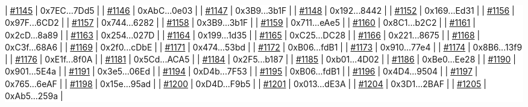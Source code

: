 | [#1145](https://grow.memeland.com/potatoz/1145) | 0x7EC...7Dd5 |
| [#1146](https://grow.memeland.com/potatoz/1146) | 0xAbC...0e03 |
| [#1147](https://grow.memeland.com/potatoz/1147) | 0x3B9...3b1F |
| [#1148](https://grow.memeland.com/potatoz/1148) | 0x192...8442 |
| [#1152](https://grow.memeland.com/potatoz/1152) | 0x169...Ed31 |
| [#1156](https://grow.memeland.com/potatoz/1156) | 0x97F...6CD2 |
| [#1157](https://grow.memeland.com/potatoz/1157) | 0x744...6282 |
| [#1158](https://grow.memeland.com/potatoz/1158) | 0x3B9...3b1F |
| [#1159](https://grow.memeland.com/potatoz/1159) | 0x711...eAe5 |
| [#1160](https://grow.memeland.com/potatoz/1160) | 0x8C1...b2C2 |
| [#1161](https://grow.memeland.com/potatoz/1161) | 0x2cD...8a89 |
| [#1163](https://grow.memeland.com/potatoz/1163) | 0x254...027D |
| [#1164](https://grow.memeland.com/potatoz/1164) | 0x199...1d35 |
| [#1165](https://grow.memeland.com/potatoz/1165) | 0xC25...DC28 |
| [#1166](https://grow.memeland.com/potatoz/1166) | 0x221...8675 |
| [#1168](https://grow.memeland.com/potatoz/1168) | 0xC3f...68A6 |
| [#1169](https://grow.memeland.com/potatoz/1169) | 0x2f0...cDbE |
| [#1171](https://grow.memeland.com/potatoz/1171) | 0x474...53bd |
| [#1172](https://grow.memeland.com/potatoz/1172) | 0xB06...fdB1 |
| [#1173](https://grow.memeland.com/potatoz/1173) | 0x910...77e4 |
| [#1174](https://grow.memeland.com/potatoz/1174) | 0x8B6...13f9 |
| [#1176](https://grow.memeland.com/potatoz/1176) | 0xE1f...8f0A |
| [#1181](https://grow.memeland.com/potatoz/1181) | 0x5Cd...ACA5 |
| [#1184](https://grow.memeland.com/potatoz/1184) | 0x2F5...b187 |
| [#1185](https://grow.memeland.com/potatoz/1185) | 0xb01...4D02 |
| [#1186](https://grow.memeland.com/potatoz/1186) | 0xBe0...Ee28 |
| [#1190](https://grow.memeland.com/potatoz/1190) | 0x901...5E4a |
| [#1191](https://grow.memeland.com/potatoz/1191) | 0x3e5...06Ed |
| [#1194](https://grow.memeland.com/potatoz/1194) | 0xD4b...7F53 |
| [#1195](https://grow.memeland.com/potatoz/1195) | 0xB06...fdB1 |
| [#1196](https://grow.memeland.com/potatoz/1196) | 0x4D4...9504 |
| [#1197](https://grow.memeland.com/potatoz/1197) | 0x765...6eAF |
| [#1198](https://grow.memeland.com/potatoz/1198) | 0x15e...95ad |
| [#1200](https://grow.memeland.com/potatoz/1200) | 0xD4D...F9b5 |
| [#1201](https://grow.memeland.com/potatoz/1201) | 0x013...dE3A |
| [#1204](https://grow.memeland.com/potatoz/1204) | 0x3D1...2BAF |
| [#1205](https://grow.memeland.com/potatoz/1205) | 0xAb5...259a |